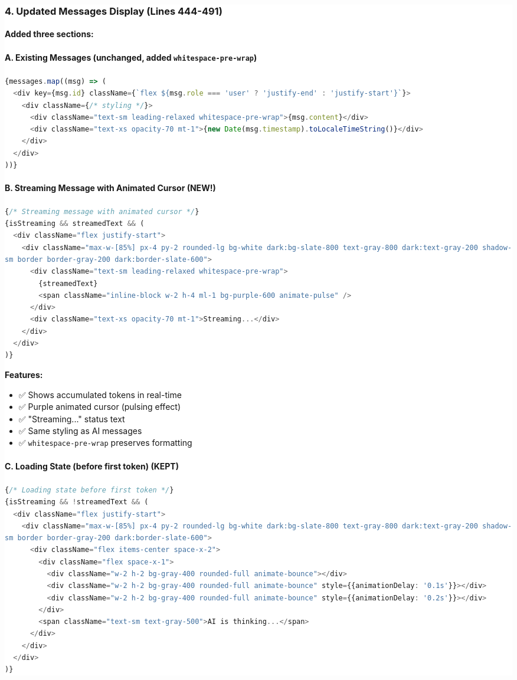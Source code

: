 ### **4. Updated Messages Display** (Lines 444-491)

**Added three sections:**

#### **A. Existing Messages** (unchanged, added `whitespace-pre-wrap`)
```typescript
{messages.map((msg) => (
  <div key={msg.id} className={`flex ${msg.role === 'user' ? 'justify-end' : 'justify-start'}`}>
    <div className={/* styling */}>
      <div className="text-sm leading-relaxed whitespace-pre-wrap">{msg.content}</div>
      <div className="text-xs opacity-70 mt-1">{new Date(msg.timestamp).toLocaleTimeString()}</div>
    </div>
  </div>
))}
```

#### **B. Streaming Message with Animated Cursor** (NEW!)
```typescript
{/* Streaming message with animated cursor */}
{isStreaming && streamedText && (
  <div className="flex justify-start">
    <div className="max-w-[85%] px-4 py-2 rounded-lg bg-white dark:bg-slate-800 text-gray-800 dark:text-gray-200 shadow-sm border border-gray-200 dark:border-slate-600">
      <div className="text-sm leading-relaxed whitespace-pre-wrap">
        {streamedText}
        <span className="inline-block w-2 h-4 ml-1 bg-purple-600 animate-pulse" />
      </div>
      <div className="text-xs opacity-70 mt-1">Streaming...</div>
    </div>
  </div>
)}
```

**Features:**
- ✅ Shows accumulated tokens in real-time
- ✅ Purple animated cursor (pulsing effect)
- ✅ "Streaming..." status text
- ✅ Same styling as AI messages
- ✅ `whitespace-pre-wrap` preserves formatting

#### **C. Loading State (before first token)** (KEPT)
```typescript
{/* Loading state before first token */}
{isStreaming && !streamedText && (
  <div className="flex justify-start">
    <div className="max-w-[85%] px-4 py-2 rounded-lg bg-white dark:bg-slate-800 text-gray-800 dark:text-gray-200 shadow-sm border border-gray-200 dark:border-slate-600">
      <div className="flex items-center space-x-2">
        <div className="flex space-x-1">
          <div className="w-2 h-2 bg-gray-400 rounded-full animate-bounce"></div>
          <div className="w-2 h-2 bg-gray-400 rounded-full animate-bounce" style={{animationDelay: '0.1s'}}></div>
          <div className="w-2 h-2 bg-gray-400 rounded-full animate-bounce" style={{animationDelay: '0.2s'}}></div>
        </div>
        <span className="text-sm text-gray-500">AI is thinking...</span>
      </div>
    </div>
  </div>
)}
```
